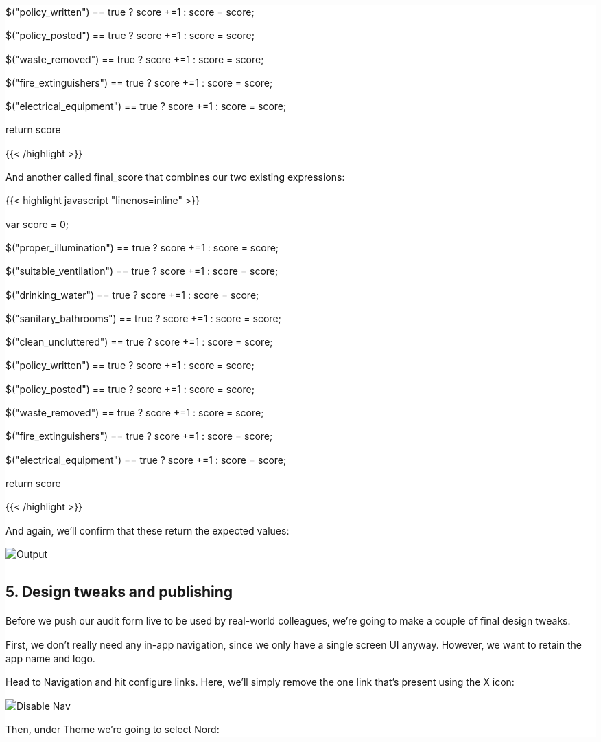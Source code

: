 $("policy_written") == true ? score +=1 : score = score;

$("policy_posted") == true ? score +=1 : score = score;

$("waste_removed") == true ? score +=1 : score = score;

$("fire_extinguishers") == true ? score +=1 : score = score;

$("electrical_equipment") == true ? score +=1 : score = score;

return score

{{< /highlight >}}

And another called final_score that combines our two existing expressions:

{{< highlight javascript "linenos=inline" >}}

var score = 0;

$("proper_illumination") == true ? score +=1 : score = score;

$("suitable_ventilation") == true ? score +=1 : score = score;

$("drinking_water") == true ? score +=1 : score = score;

$("sanitary_bathrooms") == true ? score +=1 : score = score;

$("clean_uncluttered") == true ? score +=1 : score = score;

$("policy_written") == true ? score +=1 : score = score;

$("policy_posted") == true ? score +=1 : score = score;

$("waste_removed") == true ? score +=1 : score = score;

$("fire_extinguishers") == true ? score +=1 : score = score;

$("electrical_equipment") == true ? score +=1 : score = score;

return score

{{< /highlight >}}

And again, we’ll confirm that these return the expected values:

![Output](https://res.cloudinary.com/daog6scxm/image/upload/v1707150335/cms/audit-form/Audit_Form_23_l1aokf.webp "Output")

## 5. Design tweaks and publishing

Before we push our audit form live to be used by real-world colleagues, we’re going to make a couple of final design tweaks.

First, we don’t really need any in-app navigation, since we only have a single screen UI anyway. However, we want to retain the app name and logo.

Head to Navigation and hit configure links. Here, we’ll simply remove the one link that’s present using the X icon:

![Disable Nav](https://res.cloudinary.com/daog6scxm/image/upload/v1707150334/cms/audit-form/Audit_Form_24_dtdvji.webp "Disable Nav")

Then, under Theme we’re going to select Nord:
